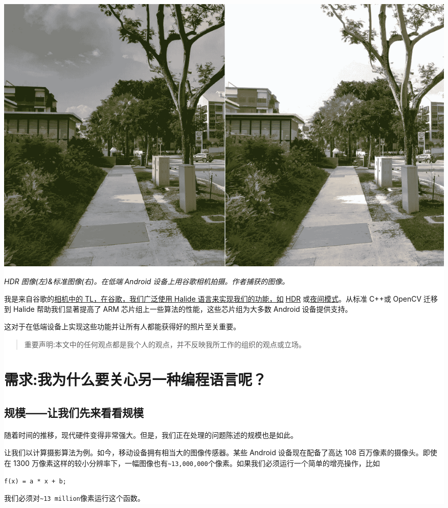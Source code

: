 ![](img/1e0c18218e35724ca7b60da61989777c.png)

*HDR 图像(左)&标准图像(右)。在低端 Android 设备上用谷歌相机拍摄。作者捕获的图像。*

我是来自谷歌的[相机中的 TL，在谷歌，我们广泛使用 Halide 语言来实现我们的功能，如](https://developers.google.com/camera) [HDR](https://developers.google.com/camera/features#hdr) 或[夜间模式](https://developers.google.com/camera/features#full-resolution-night-mode)。从标准 C++或 OpenCV 迁移到 Halide 帮助我们显著提高了 ARM 芯片组上一些算法的性能，这些芯片组为大多数 Android 设备提供支持。

这对于在低端设备上实现这些功能并让所有人都能获得好的照片至关重要。

> 重要声明:本文中的任何观点都是我个人的观点，并不反映我所工作的组织的观点或立场。

# 需求:我为什么要关心另一种编程语言呢？

## 规模——让我们先来看看规模

随着时间的推移，现代硬件变得非常强大。但是，我们正在处理的问题陈述的规模也是如此。

让我们以计算摄影算法为例。如今，移动设备拥有相当大的图像传感器。某些 Android 设备现在配备了高达 108 百万像素的摄像头。即使在 1300 万像素这样的较小分辨率下，一幅图像也有`~13,000,000`个像素。如果我们必须运行一个简单的增亮操作，比如

```
f(x) = a * x + b;
```

我们必须对`~13 million`像素运行这个函数。
